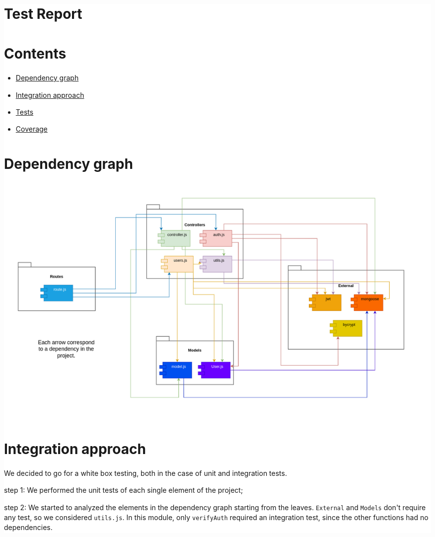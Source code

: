 # Test Report

# Contents

- [Dependency graph](#dependency-graph)

- [Integration approach](#integration-approach)

- [Tests](#tests)

- [Coverage](#Coverage)

# Dependency graph

![](./code/images/DependancyGraph.png)

# Integration approach

We decided to go for a white box testing, both in the case of unit and integration tests.

step 1: We performed the unit tests of each single element of the project;

step 2: We started to analyzed the elements in the dependency graph starting from the leaves. `External` and `Models` don't require any test, so we considered `utils.js`. In this module, only `verifyAuth` required an integration test, since the other functions had no dependencies.
